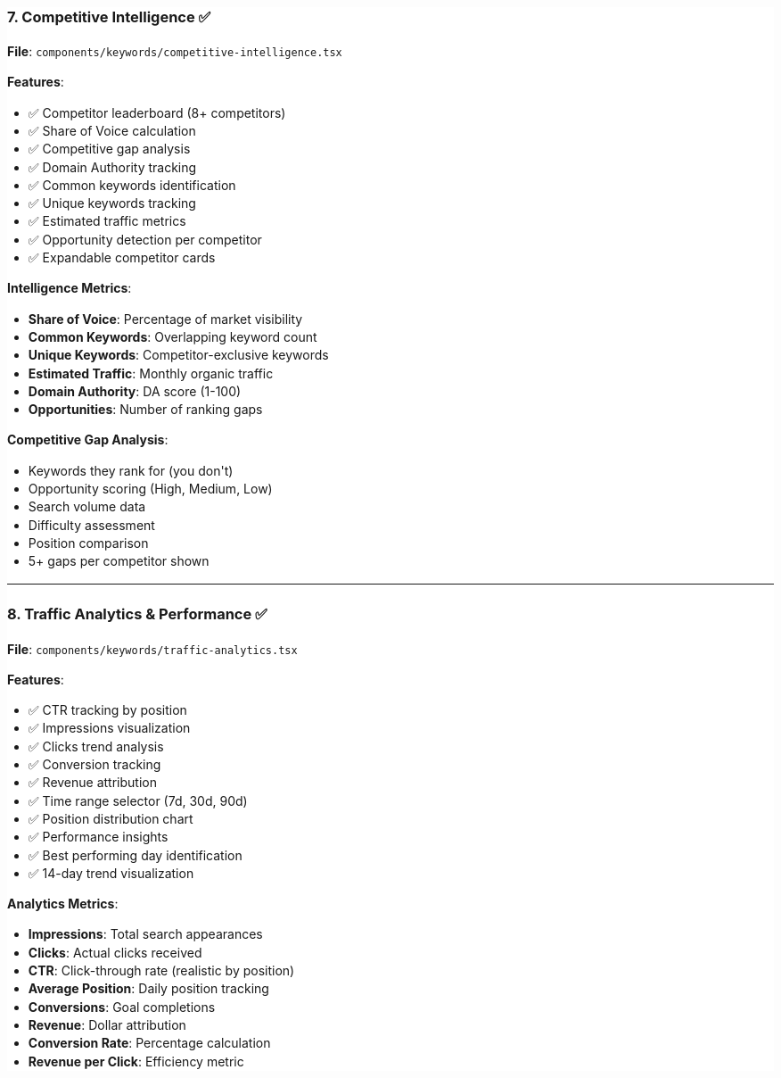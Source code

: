 
### 7. **Competitive Intelligence** ✅
**File**: `components/keywords/competitive-intelligence.tsx`

**Features**:
- ✅ Competitor leaderboard (8+ competitors)
- ✅ Share of Voice calculation
- ✅ Competitive gap analysis
- ✅ Domain Authority tracking
- ✅ Common keywords identification
- ✅ Unique keywords tracking
- ✅ Estimated traffic metrics
- ✅ Opportunity detection per competitor
- ✅ Expandable competitor cards

**Intelligence Metrics**:
- **Share of Voice**: Percentage of market visibility
- **Common Keywords**: Overlapping keyword count
- **Unique Keywords**: Competitor-exclusive keywords
- **Estimated Traffic**: Monthly organic traffic
- **Domain Authority**: DA score (1-100)
- **Opportunities**: Number of ranking gaps

**Competitive Gap Analysis**:
- Keywords they rank for (you don't)
- Opportunity scoring (High, Medium, Low)
- Search volume data
- Difficulty assessment
- Position comparison
- 5+ gaps per competitor shown

---

### 8. **Traffic Analytics & Performance** ✅
**File**: `components/keywords/traffic-analytics.tsx`

**Features**:
- ✅ CTR tracking by position
- ✅ Impressions visualization
- ✅ Clicks trend analysis
- ✅ Conversion tracking
- ✅ Revenue attribution
- ✅ Time range selector (7d, 30d, 90d)
- ✅ Position distribution chart
- ✅ Performance insights
- ✅ Best performing day identification
- ✅ 14-day trend visualization

**Analytics Metrics**:
- **Impressions**: Total search appearances
- **Clicks**: Actual clicks received
- **CTR**: Click-through rate (realistic by position)
- **Average Position**: Daily position tracking
- **Conversions**: Goal completions
- **Revenue**: Dollar attribution
- **Conversion Rate**: Percentage calculation
- **Revenue per Click**: Efficiency metric
